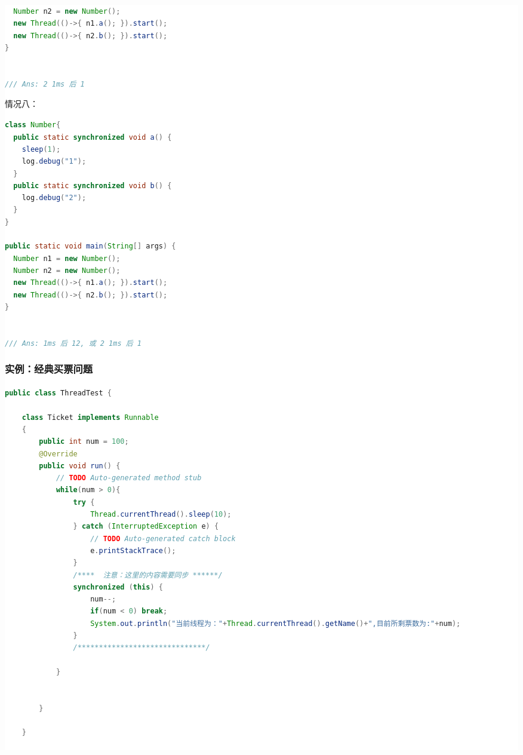 ```java
  Number n2 = new Number();
  new Thread(()->{ n1.a(); }).start();
  new Thread(()->{ n2.b(); }).start();
}


/// Ans: 2 1ms 后 1
```

情况八：
```java
class Number{
  public static synchronized void a() {
    sleep(1);    
    log.debug("1");
  }
  public static synchronized void b() {
    log.debug("2");
  }
}

public static void main(String[] args) {
  Number n1 = new Number();
  Number n2 = new Number();
  new Thread(()->{ n1.a(); }).start();
  new Thread(()->{ n2.b(); }).start();
}


/// Ans: 1ms 后 12, 或 2 1ms 后 1
```

<h3 class = 'auto-sort-sub'>实例：经典买票问题</h3>

```java
public class ThreadTest {
    
    class Ticket implements Runnable
    {
        public int num = 100;
        @Override
        public void run() {
            // TODO Auto-generated method stub
            while(num > 0){
                try {
                    Thread.currentThread().sleep(10);
                } catch (InterruptedException e) {
                    // TODO Auto-generated catch block
                    e.printStackTrace();
                }
                /****  注意：这里的内容需要同步 ******/
                synchronized (this) {
                    num--;
                    if(num < 0) break;
                    System.out.println("当前线程为："+Thread.currentThread().getName()+",目前所剩票数为:"+num);
                }
                /******************************/

            }

            
        }
        
    }
    
```
